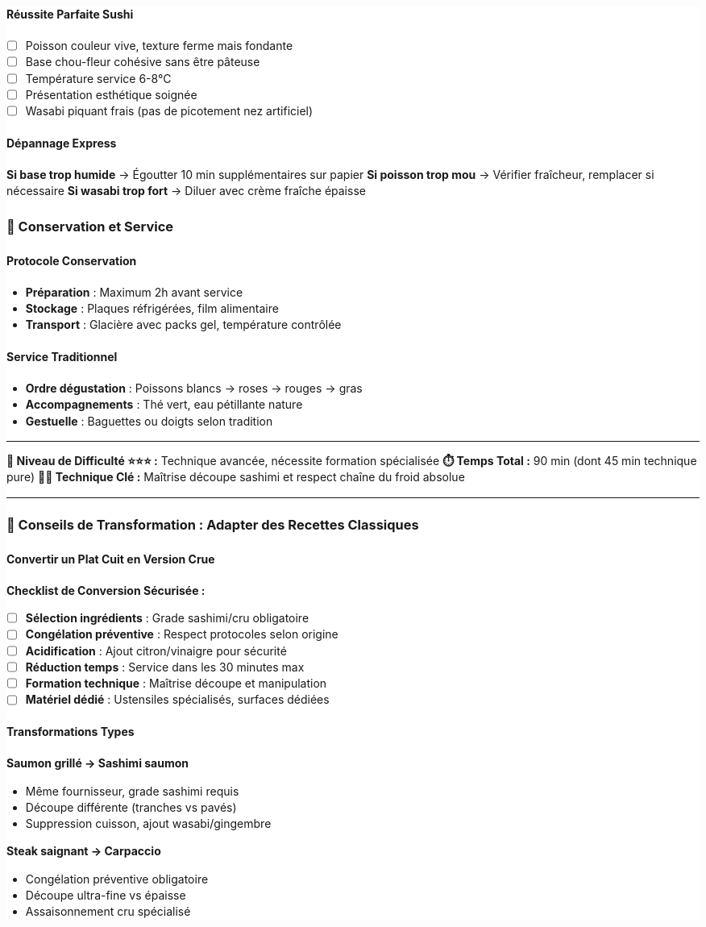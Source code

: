 #### Réussite Parfaite Sushi
- [ ] Poisson couleur vive, texture ferme mais fondante
- [ ] Base chou-fleur cohésive sans être pâteuse
- [ ] Température service 6-8°C
- [ ] Présentation esthétique soignée
- [ ] Wasabi piquant frais (pas de picotement nez artificiel)

#### Dépannage Express
**Si base trop humide** → Égoutter 10 min supplémentaires sur papier
**Si poisson trop mou** → Vérifier fraîcheur, remplacer si nécessaire
**Si wasabi trop fort** → Diluer avec crème fraîche épaisse

### 🔄 Conservation et Service

#### Protocole Conservation
- **Préparation** : Maximum 2h avant service
- **Stockage** : Plaques réfrigérées, film alimentaire
- **Transport** : Glacière avec packs gel, température contrôlée

#### Service Traditionnel
- **Ordre dégustation** : Poissons blancs → roses → rouges → gras
- **Accompagnements** : Thé vert, eau pétillante nature
- **Gestuelle** : Baguettes ou doigts selon tradition

---

**🌟 Niveau de Difficulté ⭐⭐⭐ :** Technique avancée, nécessite formation spécialisée
**⏱️ Temps Total :** 90 min (dont 45 min technique pure)
**👨‍🍳 Technique Clé :** Maîtrise découpe sashimi et respect chaîne du froid absolue

---

### 🔧 Conseils de Transformation : Adapter des Recettes Classiques

#### Convertir un Plat Cuit en Version Crue

**Checklist de Conversion Sécurisée :**
- [ ] **Sélection ingrédients** : Grade sashimi/cru obligatoire
- [ ] **Congélation préventive** : Respect protocoles selon origine
- [ ] **Acidification** : Ajout citron/vinaigre pour sécurité
- [ ] **Réduction temps** : Service dans les 30 minutes max
- [ ] **Formation technique** : Maîtrise découpe et manipulation
- [ ] **Matériel dédié** : Ustensiles spécialisés, surfaces dédiées

#### Transformations Types

**Saumon grillé → Sashimi saumon**
- Même fournisseur, grade sashimi requis
- Découpe différente (tranches vs pavés)
- Suppression cuisson, ajout wasabi/gingembre

**Steak saignant → Carpaccio**
- Congélation préventive obligatoire
- Découpe ultra-fine vs épaisse
- Assaisonnement cru spécialisé
